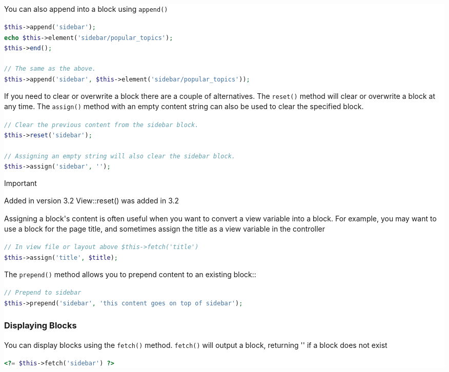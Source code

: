 You can also append into a block using `append()`

```php
$this->append('sidebar');
echo $this->element('sidebar/popular_topics');
$this->end();

// The same as the above.
$this->append('sidebar', $this->element('sidebar/popular_topics'));

```

If you need to clear or overwrite a block there are a couple of alternatives.
The `reset()` method will clear or overwrite a block at any time. The
`assign()` method with an empty content string can also be used to clear the
specified block.

```php
// Clear the previous content from the sidebar block.
$this->reset('sidebar');

// Assigning an empty string will also clear the sidebar block.
$this->assign('sidebar', '');

```

> [!IMPORTANT]
> Added in version 3.2
> View::reset() was added in 3.2
>

Assigning a block's content is often useful when you want to convert a view
variable into a block. For example, you may want to use a block for the page
title, and sometimes assign the title as a view variable in the controller

```php
// In view file or layout above $this->fetch('title')
$this->assign('title', $title);

```

The `prepend()` method allows you to prepend content to an existing block::

```php
// Prepend to sidebar
$this->prepend('sidebar', 'this content goes on top of sidebar');

```

### Displaying Blocks

You can display blocks using the `fetch()` method. `fetch()` will output a
block, returning '' if a block does not exist

```php
<?= $this->fetch('sidebar') ?>

```

